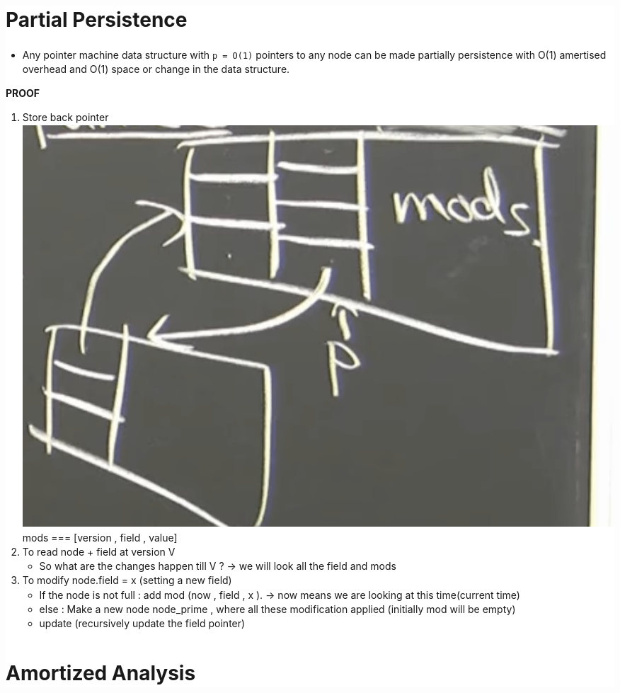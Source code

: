 


# Partial Persistence
* Any pointer machine data structure with ```p = O(1)``` pointers to any node can be made partially persistence with O(1) amertised overhead and O(1) space or change in the data structure.

**PROOF** 

1. Store back pointer
![alt text](image-1.png)
mods === [version , field , value]
2. To read node + field at version V
    - So what are the changes happen till V ? -> we will look all the field and mods 
3. To modify node.field = x (setting a new field)
    - If the node is not full : add mod
    (now , field , x ). -> now means we are looking at this time(current time)
    - else : Make a new node node_prime , where all these modification applied (initially mod will be empty)
    - update (recursively update the field pointer)
    
# Amortized Analysis
